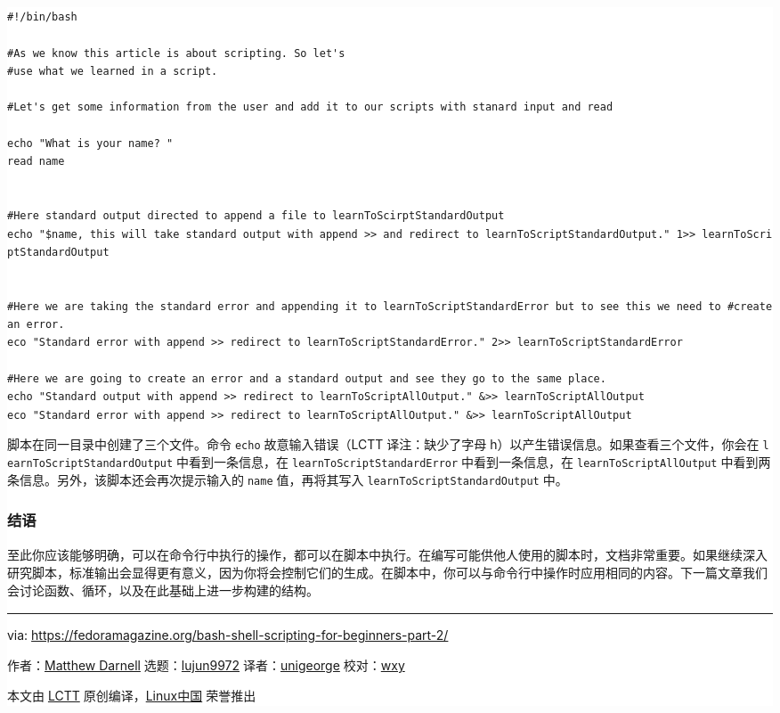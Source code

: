 

```
#!/bin/bash

#As we know this article is about scripting. So let's
#use what we learned in a script. 

#Let's get some information from the user and add it to our scripts with stanard input and read

echo "What is your name? "
read name


#Here standard output directed to append a file to learnToScirptStandardOutput
echo "$name, this will take standard output with append >> and redirect to learnToScriptStandardOutput." 1>> learnToScriptStandardOutput


#Here we are taking the standard error and appending it to learnToScriptStandardError but to see this we need to #create an error.
eco "Standard error with append >> redirect to learnToScriptStandardError." 2>> learnToScriptStandardError

#Here we are going to create an error and a standard output and see they go to the same place.
echo "Standard output with append >> redirect to learnToScriptAllOutput." &>> learnToScriptAllOutput
eco "Standard error with append >> redirect to learnToScriptAllOutput." &>> learnToScriptAllOutput

```

脚本在同一目录中创建了三个文件。命令 `echo` 故意输入错误（LCTT 译注：缺少了字母 h）以产生错误信息。如果查看三个文件，你会在 `learnToScriptStandardOutput` 中看到一条信息，在 `learnToScriptStandardError` 中看到一条信息，在 `learnToScriptAllOutput` 中看到两条信息。另外，该脚本还会再次提示输入的 `name` 值，再将其写入 `learnToScriptStandardOutput` 中。


### 结语


至此你应该能够明确，可以在命令行中执行的操作，都可以在脚本中执行。在编写可能供他人使用的脚本时，文档非常重要。如果继续深入研究脚本，标准输出会显得更有意义，因为你将会控制它们的生成。在脚本中，你可以与命令行中操作时应用相同的内容。下一篇文章我们会讨论函数、循环，以及在此基础上进一步构建的结构。




---


via: <https://fedoramagazine.org/bash-shell-scripting-for-beginners-part-2/>


作者：[Matthew Darnell](https://fedoramagazine.org/author/zexcon/) 选题：[lujun9972](https://github.com/lujun9972) 译者：[unigeorge](https://github.com/unigeorge) 校对：[wxy](https://github.com/wxy)


本文由 [LCTT](https://github.com/LCTT/TranslateProject) 原创编译，[Linux中国](https://linux.cn/) 荣誉推出